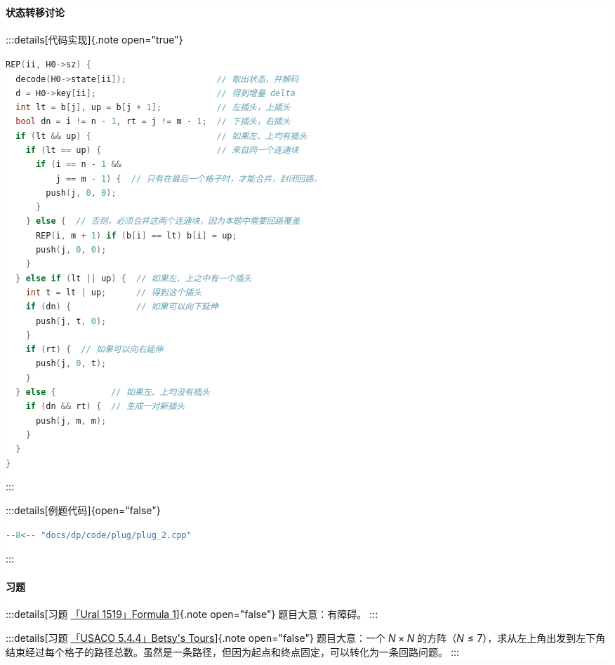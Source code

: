 #### 状态转移讨论

:::details[代码实现]{.note open="true"}
```cpp
REP(ii, H0->sz) {
  decode(H0->state[ii]);                  // 取出状态，并解码
  d = H0->key[ii];                        // 得到增量 delta
  int lt = b[j], up = b[j + 1];           // 左插头，上插头
  bool dn = i != n - 1, rt = j != m - 1;  // 下插头，右插头
  if (lt && up) {                         // 如果左、上均有插头
    if (lt == up) {                       // 来自同一个连通块
      if (i == n - 1 &&
          j == m - 1) {  // 只有在最后一个格子时，才能合并，封闭回路。
        push(j, 0, 0);
      }
    } else {  // 否则，必须合并这两个连通块，因为本题中需要回路覆盖
      REP(i, m + 1) if (b[i] == lt) b[i] = up;
      push(j, 0, 0);
    }
  } else if (lt || up) {  // 如果左、上之中有一个插头
    int t = lt | up;      // 得到这个插头
    if (dn) {             // 如果可以向下延伸
      push(j, t, 0);
    }
    if (rt) {  // 如果可以向右延伸
      push(j, 0, t);
    }
  } else {           // 如果左、上均没有插头
    if (dn && rt) {  // 生成一对新插头
      push(j, m, m);
    }
  }
}
```
:::

:::details[例题代码]{open="false"}
```cpp
--8<-- "docs/dp/code/plug/plug_2.cpp"
```
:::

#### 习题

:::details[习题 [「Ural 1519」Formula 1](https://acm.timus.ru/problem.aspx?space=1\&num=1519)]{.note open="false"}
题目大意：有障碍。
:::

:::details[习题 [「USACO 5.4.4」Betsy's Tours](http://oj.jzxx.net/problem.php?id=1695)]{.note open="false"}
题目大意：一个 $N\times N$ 的方阵（$N\le 7$），求从左上角出发到左下角结束经过每个格子的路径总数。虽然是一条路径，但因为起点和终点固定，可以转化为一条回路问题。
:::
